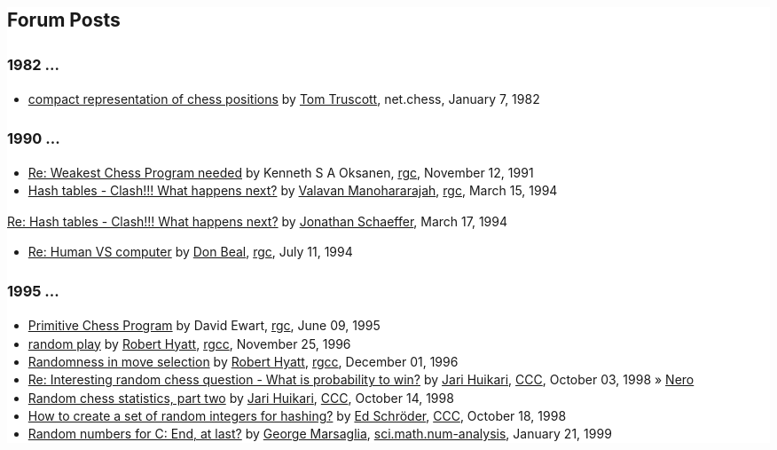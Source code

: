 
## Forum Posts


### 1982 ...


* [compact representation of chess positions](http://quux.org:70/Archives/usenet-a-news/NET.chess/82.01.07_duke.1593_net.chess.txt) by [Tom Truscott](Tom_Truscott "Tom Truscott"), net.chess, January 7, 1982


### 1990 ...


* [Re: Weakest Chess Program needed](https://groups.google.com/d/msg/rec.games.chess/Qe_5lhAWTsc/79h9BQslCWIJ) by Kenneth S A Oksanen, [rgc](Computer_Chess_Forums "Computer Chess Forums"), November 12, 1991
* [Hash tables - Clash!!! What happens next?](https://groups.google.com/d/msg/rec.games.chess/h9Q2wik_kTg/Jq7rYE0vqtoJ) by [Valavan Manohararajah](Valavan_Manohararajah "Valavan Manohararajah"), [rgc](Computer_Chess_Forums "Computer Chess Forums"), March 15, 1994


 [Re: Hash tables - Clash!!! What happens next?](https://groups.google.com/d/msg/rec.games.chess/h9Q2wik_kTg/9zrP0flwuzAJ) by [Jonathan Schaeffer](Jonathan_Schaeffer "Jonathan Schaeffer"), March 17, 1994
* [Re: Human VS computer](https://groups.google.com/d/msg/rec.games.chess/xIvJfi92jMc/BQP231Z0V84J) by [Don Beal](Don_Beal "Don Beal"), [rgc](Computer_Chess_Forums "Computer Chess Forums"), July 11, 1994


### 1995 ...


* [Primitive Chess Program](https://groups.google.com/d/msg/rec.games.chess/NXEDz2iTbRc/k6uH2zBMmxMJ) by David Ewart, [rgc](Computer_Chess_Forums "Computer Chess Forums"), June 09, 1995
* [random play](https://groups.google.com/d/msg/rec.games.chess.computer/AI3xadkLEIk/lqWaLrHtl7AJ) by [Robert Hyatt](Robert_Hyatt "Robert Hyatt"), [rgcc](Computer_Chess_Forums "Computer Chess Forums"), November 25, 1996
* [Randomness in move selection](https://groups.google.com/d/msg/rec.games.chess.computer/ul-HWewM5FQ/sXcqhGL06UQJ) by [Robert Hyatt](Robert_Hyatt "Robert Hyatt"), [rgcc](Computer_Chess_Forums "Computer Chess Forums"), December 01, 1996
* [Re: Interesting random chess question - What is probability to win?](https://www.stmintz.com/ccc/index.php?id=28699) by [Jari Huikari](index.php?title=Jari_Huikari&action=edit&redlink=1 "Jari Huikari (page does not exist)"), [CCC](CCC "CCC"), October 03, 1998 » [Nero](Nero "Nero")
* [Random chess statistics, part two](https://www.stmintz.com/ccc/index.php?id=29571) by [Jari Huikari](index.php?title=Jari_Huikari&action=edit&redlink=1 "Jari Huikari (page does not exist)"), [CCC](CCC "CCC"), October 14, 1998
* [How to create a set of random integers for hashing?](https://www.stmintz.com/ccc/index.php?id=29817) by [Ed Schröder](Ed_Schroder "Ed Schroder"), [CCC](CCC "CCC"), October 18, 1998
* [Random numbers for C: End, at last?](https://groups.google.com/d/msg/sci.math.num-analysis/6dlqhMI2Dvs/t5uVomP0VbUJ) by [George Marsaglia](Mathematician#GMarsaglia "Mathematician"), [sci.math.num-analysis](https://groups.google.com/forum/?hl=en#!forum/sci.math.num-analysis), January 21, 1999

